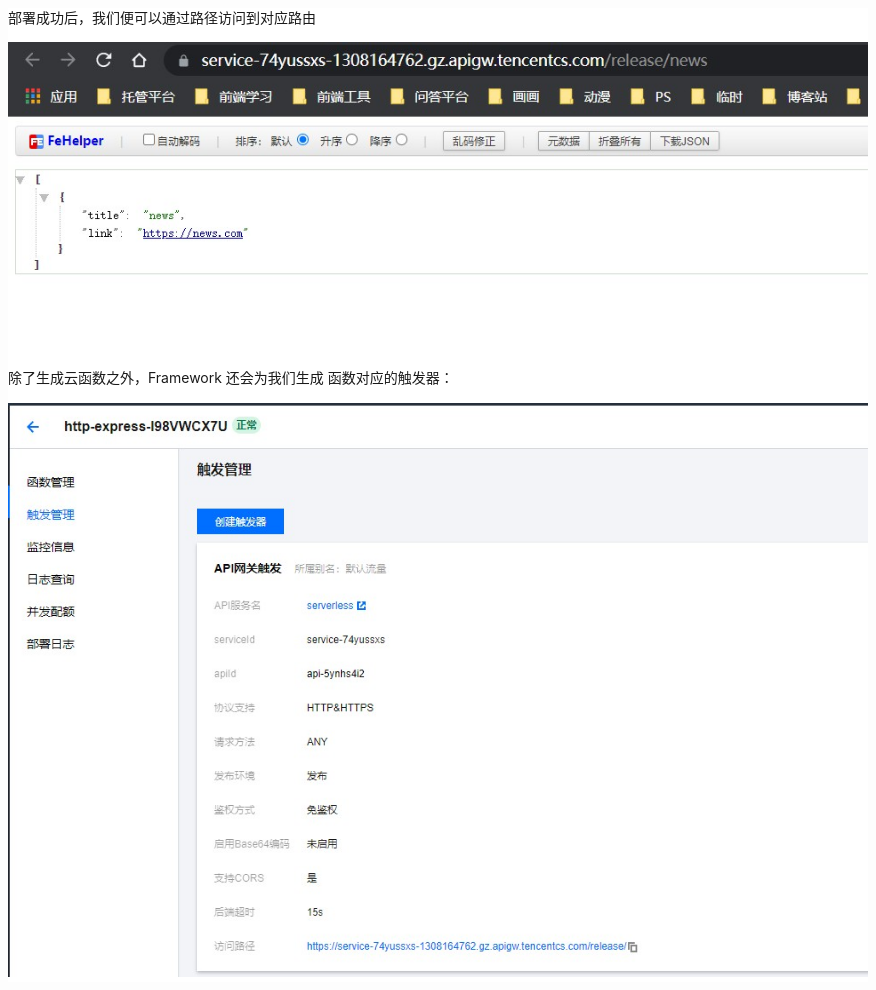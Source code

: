 部署成功后，我们便可以通过路径访问到对应路由

![](Serverless-vue3-eggsjs-无人点餐项目/30.jpg)

除了生成云函数之外，Framework 还会为我们生成 函数对应的触发器：

![](Serverless-vue3-eggsjs-无人点餐项目/31.jpg)
